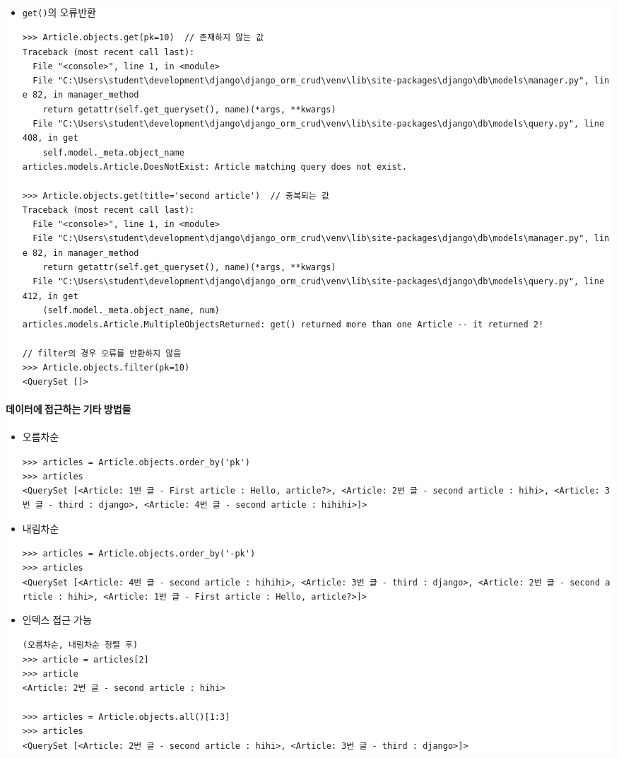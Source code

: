 - `get()`의 오류반환

  ```shell
  >>> Article.objects.get(pk=10)  // 존재하지 않는 값
  Traceback (most recent call last):
    File "<console>", line 1, in <module>
    File "C:\Users\student\development\django\django_orm_crud\venv\lib\site-packages\django\db\models\manager.py", line 82, in manager_method
      return getattr(self.get_queryset(), name)(*args, **kwargs)
    File "C:\Users\student\development\django\django_orm_crud\venv\lib\site-packages\django\db\models\query.py", line 408, in get
      self.model._meta.object_name
  articles.models.Article.DoesNotExist: Article matching query does not exist.
  
  >>> Article.objects.get(title='second article')  // 중복되는 값
  Traceback (most recent call last):
    File "<console>", line 1, in <module>
    File "C:\Users\student\development\django\django_orm_crud\venv\lib\site-packages\django\db\models\manager.py", line 82, in manager_method
      return getattr(self.get_queryset(), name)(*args, **kwargs)
    File "C:\Users\student\development\django\django_orm_crud\venv\lib\site-packages\django\db\models\query.py", line 412, in get
      (self.model._meta.object_name, num)
  articles.models.Article.MultipleObjectsReturned: get() returned more than one Article -- it returned 2!
  
  // filter의 경우 오류를 반환하지 않음
  >>> Article.objects.filter(pk=10)
  <QuerySet []>
  ```




#### 데이터에 접근하는 기타 방법들

- 오름차순

  ```shell
  >>> articles = Article.objects.order_by('pk')
  >>> articles
  <QuerySet [<Article: 1번 글 - First article : Hello, article?>, <Article: 2번 글 - second article : hihi>, <Article: 3번 글 - third : django>, <Article: 4번 글 - second article : hihihi>]>
  ```

- 내림차순

  ```shell
  >>> articles = Article.objects.order_by('-pk')
  >>> articles
  <QuerySet [<Article: 4번 글 - second article : hihihi>, <Article: 3번 글 - third : django>, <Article: 2번 글 - second article : hihi>, <Article: 1번 글 - First article : Hello, article?>]>
  ```

- 인덱스 접근 가능

  ```shell
  (오름차순, 내림차순 정렬 후)
  >>> article = articles[2]
  >>> article
  <Article: 2번 글 - second article : hihi>
  
  >>> articles = Article.objects.all()[1:3]
  >>> articles
  <QuerySet [<Article: 2번 글 - second article : hihi>, <Article: 3번 글 - third : django>]>
  ```
